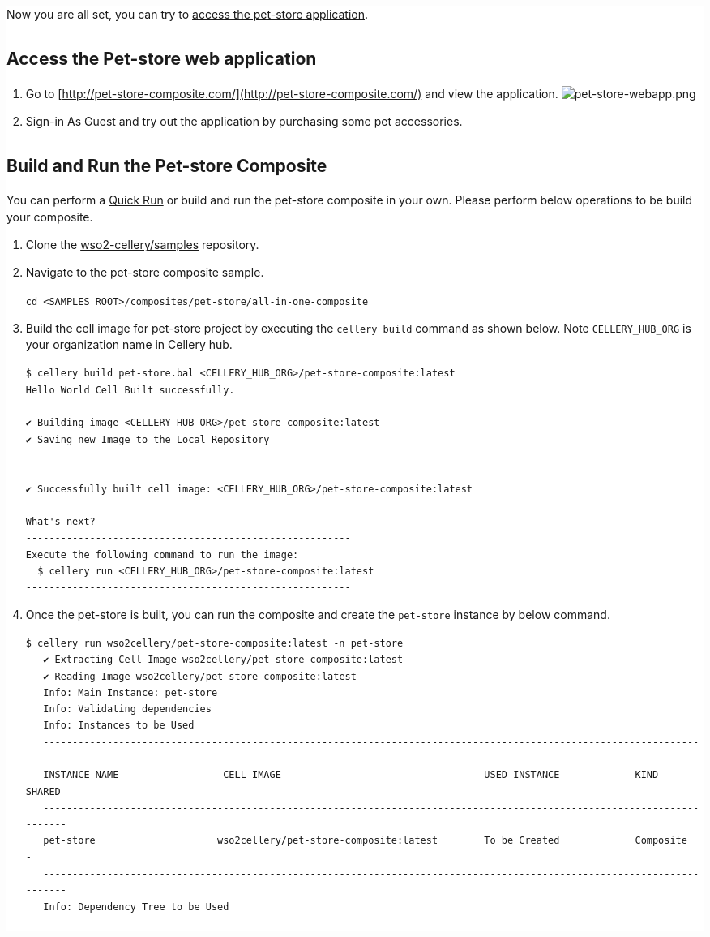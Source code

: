 Now you are all set, you can try to [access the pet-store application](#access-the-pet-store-web-application).

## Access the Pet-store web application
1. Go to [http://pet-store-composite.com/](http://pet-store-composite.com/) and view the application.
![pet-store-webapp.png](../../../docs/images/composites/pet-store/pet-store-webapp.png)

2. Sign-in As Guest and try out the application by purchasing some pet accessories. 

## Build and Run the Pet-store Composite
You can perform a [Quick Run](#quick-run) or build and run the pet-store composite in your own. Please perform below operations to be build your composite.

1. Clone the [wso2-cellery/samples](https://github.com/wso2-cellery/samples) repository.
2. Navigate to the pet-store composite sample.
   ```
   cd <SAMPLES_ROOT>/composites/pet-store/all-in-one-composite
   ```
1. Build the cell image for pet-store project by executing the `cellery build` command as shown below. Note `CELLERY_HUB_ORG` is your organization name in [Cellery hub](https://hub.cellery.io/).
    ```
    $ cellery build pet-store.bal <CELLERY_HUB_ORG>/pet-store-composite:latest
    Hello World Cell Built successfully.
    
    ✔ Building image <CELLERY_HUB_ORG>/pet-store-composite:latest
    ✔ Saving new Image to the Local Repository
    
    
    ✔ Successfully built cell image: <CELLERY_HUB_ORG>/pet-store-composite:latest
    
    What's next?
    --------------------------------------------------------
    Execute the following command to run the image:
      $ cellery run <CELLERY_HUB_ORG>/pet-store-composite:latest
    --------------------------------------------------------
    ```

2. Once the pet-store is built, you can run the composite and create the `pet-store` instance by below command. 
    ```
    $ cellery run wso2cellery/pet-store-composite:latest -n pet-store
       ✔ Extracting Cell Image wso2cellery/pet-store-composite:latest
       ✔ Reading Image wso2cellery/pet-store-composite:latest
       Info: Main Instance: pet-store
       Info: Validating dependencies
       Info: Instances to be Used
       ------------------------------------------------------------------------------------------------------------------------
       INSTANCE NAME                  CELL IMAGE                                   USED INSTANCE             KIND            SHARED
       ------------------------------------------------------------------------------------------------------------------------
       pet-store                     wso2cellery/pet-store-composite:latest        To be Created             Composite       -
       ------------------------------------------------------------------------------------------------------------------------
       Info: Dependency Tree to be Used
       